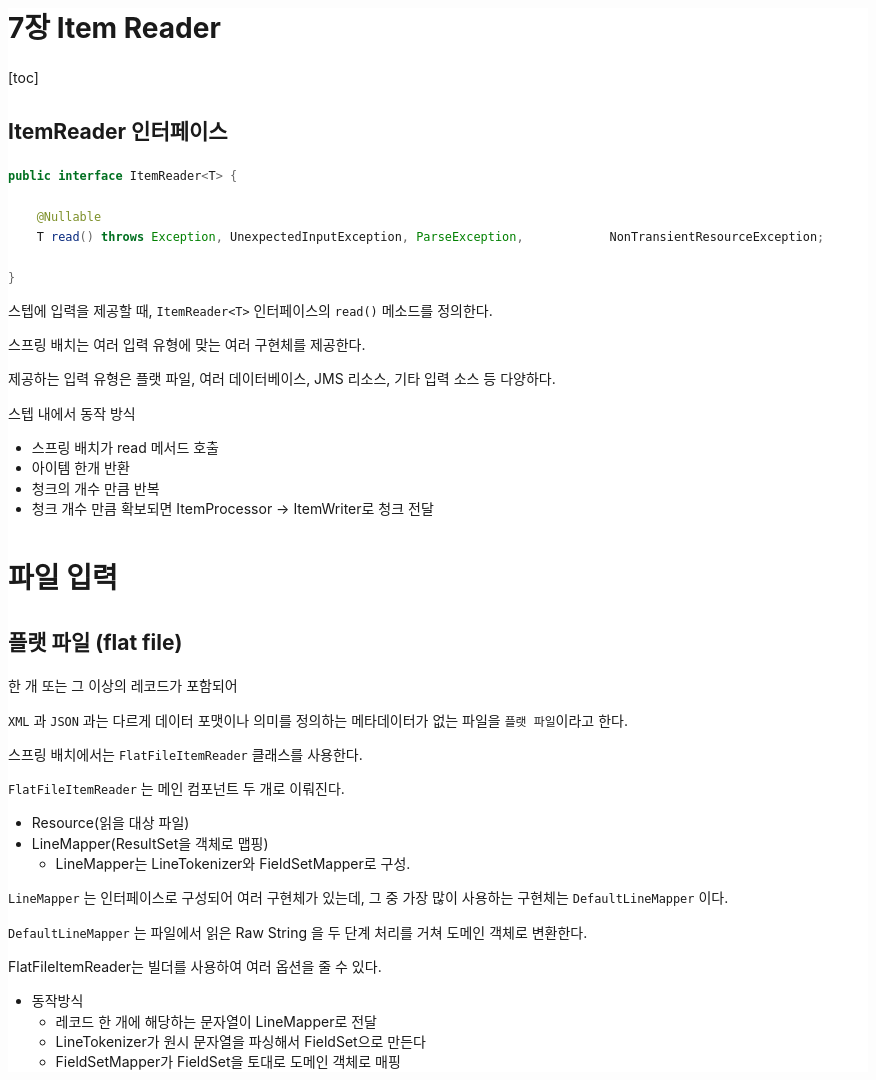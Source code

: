 # 7장 Item Reader

[toc]

## ItemReader 인터페이스

```java
public interface ItemReader<T> {

    @Nullable
    T read() throws Exception, UnexpectedInputException, ParseException, 			NonTransientResourceException;

}
```

스텝에 입력을 제공할 때, `ItemReader<T>` 인터페이스의 `read()` 메소드를 정의한다.

스프링 배치는 여러 입력 유형에 맞는 여러 구현체를 제공한다.

제공하는 입력 유형은 플랫 파일, 여러 데이터베이스, JMS 리소스, 기타 입력 소스 등 다양하다.

스텝 내에서 동작 방식

- 스프링 배치가 read 메서드 호출
- 아이템 한개 반환
- 청크의 개수 만큼 반복
- 청크 개수 만큼 확보되면 ItemProcessor -> ItemWriter로 청크 전달

# 파일 입력



## 플랫 파일 (flat file)

한 개 또는 그 이상의 레코드가 포함되어 

`XML` 과 `JSON` 과는 다르게 데이터 포맷이나 의미를 정의하는 메타데이터가 없는 파일을 `플랫 파일`이라고 한다.

스프링 배치에서는 `FlatFileItemReader` 클래스를 사용한다.

`FlatFileItemReader` 는 메인 컴포넌트 두 개로 이뤄진다.

- Resource(읽을 대상 파일)
- LineMapper(ResultSet을 객체로 맵핑)
  - LineMapper는 LineTokenizer와 FieldSetMapper로 구성.

`LineMapper` 는 인터페이스로 구성되어 여러 구현체가 있는데, 그 중 가장 많이 사용하는 구현체는 `DefaultLineMapper` 이다.

`DefaultLineMapper` 는 파일에서 읽은 Raw String 을 두 단계 처리를 거쳐 도메인 객체로 변환한다.

FlatFileItemReader는 빌더를 사용하여 여러 옵션을 줄 수 있다.

- 동작방식
  - 레코드 한 개에 해당하는 문자열이 LineMapper로 전달
  - LineTokenizer가 원시 문자열을 파싱해서 FieldSet으로 만든다
  - FieldSetMapper가 FieldSet을 토대로 도메인 객체로 매핑
